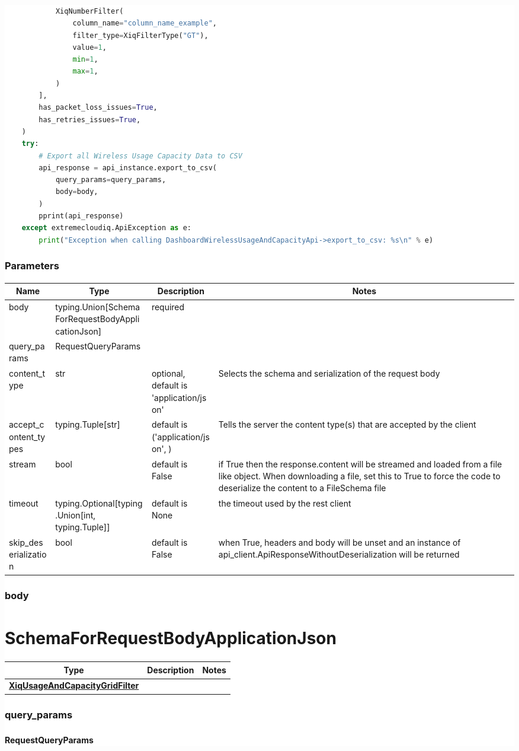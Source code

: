 ```python
            XiqNumberFilter(
                column_name="column_name_example",
                filter_type=XiqFilterType("GT"),
                value=1,
                min=1,
                max=1,
            )
        ],
        has_packet_loss_issues=True,
        has_retries_issues=True,
    )
    try:
        # Export all Wireless Usage Capacity Data to CSV
        api_response = api_instance.export_to_csv(
            query_params=query_params,
            body=body,
        )
        pprint(api_response)
    except extremecloudiq.ApiException as e:
        print("Exception when calling DashboardWirelessUsageAndCapacityApi->export_to_csv: %s\n" % e)
```
### Parameters

Name | Type | Description  | Notes
------------- | ------------- | ------------- | -------------
body | typing.Union[SchemaForRequestBodyApplicationJson] | required |
query_params | RequestQueryParams | |
content_type | str | optional, default is 'application/json' | Selects the schema and serialization of the request body
accept_content_types | typing.Tuple[str] | default is ('application/json', ) | Tells the server the content type(s) that are accepted by the client
stream | bool | default is False | if True then the response.content will be streamed and loaded from a file like object. When downloading a file, set this to True to force the code to deserialize the content to a FileSchema file
timeout | typing.Optional[typing.Union[int, typing.Tuple]] | default is None | the timeout used by the rest client
skip_deserialization | bool | default is False | when True, headers and body will be unset and an instance of api_client.ApiResponseWithoutDeserialization will be returned

### body

# SchemaForRequestBodyApplicationJson
Type | Description  | Notes
------------- | ------------- | -------------
[**XiqUsageAndCapacityGridFilter**](../../models/XiqUsageAndCapacityGridFilter.md) |  | 


### query_params
#### RequestQueryParams
